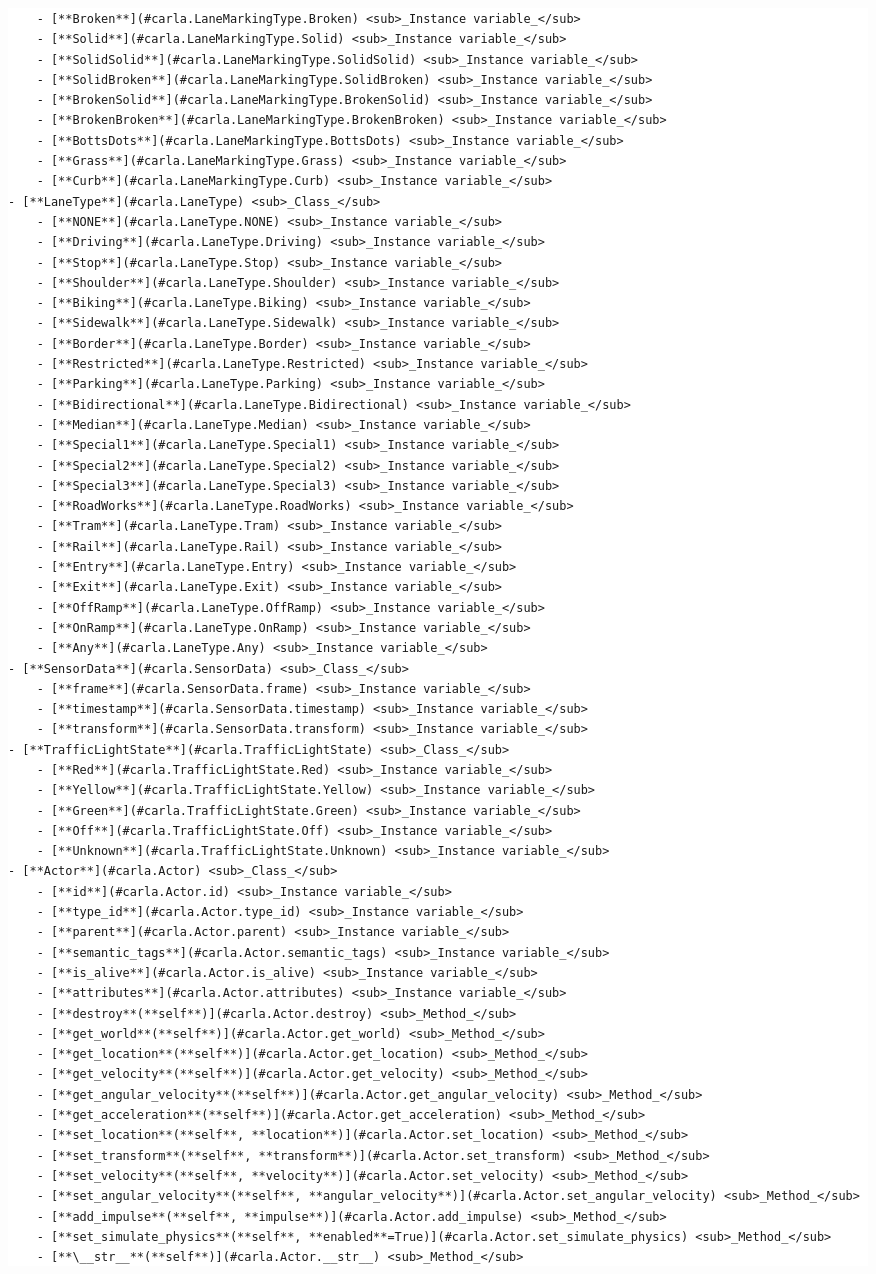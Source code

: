         - [**Broken**](#carla.LaneMarkingType.Broken) <sub>_Instance variable_</sub>
        - [**Solid**](#carla.LaneMarkingType.Solid) <sub>_Instance variable_</sub>
        - [**SolidSolid**](#carla.LaneMarkingType.SolidSolid) <sub>_Instance variable_</sub>
        - [**SolidBroken**](#carla.LaneMarkingType.SolidBroken) <sub>_Instance variable_</sub>
        - [**BrokenSolid**](#carla.LaneMarkingType.BrokenSolid) <sub>_Instance variable_</sub>
        - [**BrokenBroken**](#carla.LaneMarkingType.BrokenBroken) <sub>_Instance variable_</sub>
        - [**BottsDots**](#carla.LaneMarkingType.BottsDots) <sub>_Instance variable_</sub>
        - [**Grass**](#carla.LaneMarkingType.Grass) <sub>_Instance variable_</sub>
        - [**Curb**](#carla.LaneMarkingType.Curb) <sub>_Instance variable_</sub>
    - [**LaneType**](#carla.LaneType) <sub>_Class_</sub>  
        - [**NONE**](#carla.LaneType.NONE) <sub>_Instance variable_</sub>
        - [**Driving**](#carla.LaneType.Driving) <sub>_Instance variable_</sub>
        - [**Stop**](#carla.LaneType.Stop) <sub>_Instance variable_</sub>
        - [**Shoulder**](#carla.LaneType.Shoulder) <sub>_Instance variable_</sub>
        - [**Biking**](#carla.LaneType.Biking) <sub>_Instance variable_</sub>
        - [**Sidewalk**](#carla.LaneType.Sidewalk) <sub>_Instance variable_</sub>
        - [**Border**](#carla.LaneType.Border) <sub>_Instance variable_</sub>
        - [**Restricted**](#carla.LaneType.Restricted) <sub>_Instance variable_</sub>
        - [**Parking**](#carla.LaneType.Parking) <sub>_Instance variable_</sub>
        - [**Bidirectional**](#carla.LaneType.Bidirectional) <sub>_Instance variable_</sub>
        - [**Median**](#carla.LaneType.Median) <sub>_Instance variable_</sub>
        - [**Special1**](#carla.LaneType.Special1) <sub>_Instance variable_</sub>
        - [**Special2**](#carla.LaneType.Special2) <sub>_Instance variable_</sub>
        - [**Special3**](#carla.LaneType.Special3) <sub>_Instance variable_</sub>
        - [**RoadWorks**](#carla.LaneType.RoadWorks) <sub>_Instance variable_</sub>
        - [**Tram**](#carla.LaneType.Tram) <sub>_Instance variable_</sub>
        - [**Rail**](#carla.LaneType.Rail) <sub>_Instance variable_</sub>
        - [**Entry**](#carla.LaneType.Entry) <sub>_Instance variable_</sub>
        - [**Exit**](#carla.LaneType.Exit) <sub>_Instance variable_</sub>
        - [**OffRamp**](#carla.LaneType.OffRamp) <sub>_Instance variable_</sub>
        - [**OnRamp**](#carla.LaneType.OnRamp) <sub>_Instance variable_</sub>
        - [**Any**](#carla.LaneType.Any) <sub>_Instance variable_</sub>
    - [**SensorData**](#carla.SensorData) <sub>_Class_</sub>  
        - [**frame**](#carla.SensorData.frame) <sub>_Instance variable_</sub>
        - [**timestamp**](#carla.SensorData.timestamp) <sub>_Instance variable_</sub>
        - [**transform**](#carla.SensorData.transform) <sub>_Instance variable_</sub>
    - [**TrafficLightState**](#carla.TrafficLightState) <sub>_Class_</sub>  
        - [**Red**](#carla.TrafficLightState.Red) <sub>_Instance variable_</sub>
        - [**Yellow**](#carla.TrafficLightState.Yellow) <sub>_Instance variable_</sub>
        - [**Green**](#carla.TrafficLightState.Green) <sub>_Instance variable_</sub>
        - [**Off**](#carla.TrafficLightState.Off) <sub>_Instance variable_</sub>
        - [**Unknown**](#carla.TrafficLightState.Unknown) <sub>_Instance variable_</sub>
    - [**Actor**](#carla.Actor) <sub>_Class_</sub>  
        - [**id**](#carla.Actor.id) <sub>_Instance variable_</sub>
        - [**type_id**](#carla.Actor.type_id) <sub>_Instance variable_</sub>
        - [**parent**](#carla.Actor.parent) <sub>_Instance variable_</sub>
        - [**semantic_tags**](#carla.Actor.semantic_tags) <sub>_Instance variable_</sub>
        - [**is_alive**](#carla.Actor.is_alive) <sub>_Instance variable_</sub>
        - [**attributes**](#carla.Actor.attributes) <sub>_Instance variable_</sub>
        - [**destroy**(**self**)](#carla.Actor.destroy) <sub>_Method_</sub>
        - [**get_world**(**self**)](#carla.Actor.get_world) <sub>_Method_</sub>
        - [**get_location**(**self**)](#carla.Actor.get_location) <sub>_Method_</sub>
        - [**get_velocity**(**self**)](#carla.Actor.get_velocity) <sub>_Method_</sub>
        - [**get_angular_velocity**(**self**)](#carla.Actor.get_angular_velocity) <sub>_Method_</sub>
        - [**get_acceleration**(**self**)](#carla.Actor.get_acceleration) <sub>_Method_</sub>
        - [**set_location**(**self**, **location**)](#carla.Actor.set_location) <sub>_Method_</sub>
        - [**set_transform**(**self**, **transform**)](#carla.Actor.set_transform) <sub>_Method_</sub>
        - [**set_velocity**(**self**, **velocity**)](#carla.Actor.set_velocity) <sub>_Method_</sub>
        - [**set_angular_velocity**(**self**, **angular_velocity**)](#carla.Actor.set_angular_velocity) <sub>_Method_</sub>
        - [**add_impulse**(**self**, **impulse**)](#carla.Actor.add_impulse) <sub>_Method_</sub>
        - [**set_simulate_physics**(**self**, **enabled**=True)](#carla.Actor.set_simulate_physics) <sub>_Method_</sub>
        - [**\__str__**(**self**)](#carla.Actor.__str__) <sub>_Method_</sub>